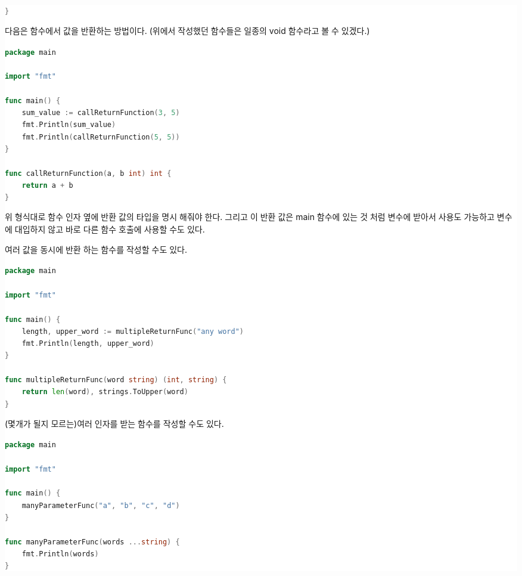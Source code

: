 ```go
}

```

다음은 함수에서 값을 반환하는 방법이다.
(위에서 작성했던 함수들은 일종의 void 함수라고 볼 수 있겠다.)
```go
package main

import "fmt"

func main() {
	sum_value := callReturnFunction(3, 5)
	fmt.Println(sum_value)
	fmt.Println(callReturnFunction(5, 5))
}

func callReturnFunction(a, b int) int {  
	return a + b  
}

```

위 형식대로 함수 인자 옆에 반환 값의 타입을 명시 해줘야 한다.
그리고 이 반환 값은 main 함수에 있는 것 처럼 변수에 받아서 사용도 가능하고
변수에 대입하지 않고 바로 다른 함수 호출에 사용할 수도 있다.

여러 값을 동시에 반환 하는 함수를 작성할 수도 있다.
```go
package main

import "fmt"

func main() {
	length, upper_word := multipleReturnFunc("any word")  
	fmt.Println(length, upper_word)
}

func multipleReturnFunc(word string) (int, string) {  
	return len(word), strings.ToUpper(word)  
}
```

(몇개가 될지 모르는)여러 인자를 받는 함수를 작성할 수도 있다.
```go
package main

import "fmt"

func main() {
	manyParameterFunc("a", "b", "c", "d")
}

func manyParameterFunc(words ...string) {  
	fmt.Println(words)  
}
```

